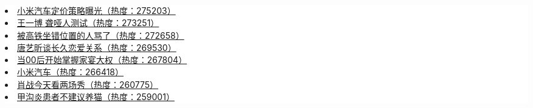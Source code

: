 <li>
<a href="https://s.weibo.com/weibo?q=%23%E5%B0%8F%E7%B1%B3%E6%B1%BD%E8%BD%A6%E5%AE%9A%E4%BB%B7%E7%AD%96%E7%95%A5%E6%9B%9D%E5%85%89%23" target="weibo">
小米汽车定价策略曝光（热度：275203）
</a>
</li>

<li>
<a href="https://s.weibo.com/weibo?q=%23%E7%8E%8B%E4%B8%80%E5%8D%9A%20%E8%81%8B%E5%93%91%E4%BA%BA%E6%B5%8B%E8%AF%95%23" target="weibo">
王一博 聋哑人测试（热度：273251）
</a>
</li>

<li>
<a href="https://s.weibo.com/weibo?q=%23%E8%A2%AB%E9%AB%98%E9%93%81%E5%9D%90%E9%94%99%E4%BD%8D%E7%BD%AE%E7%9A%84%E4%BA%BA%E9%AA%82%E4%BA%86%23" target="weibo">
被高铁坐错位置的人骂了（热度：272658）
</a>
</li>

<li>
<a href="https://s.weibo.com/weibo?q=%23%E5%94%90%E8%89%BA%E6%98%95%E8%B0%88%E9%95%BF%E4%B9%85%E6%81%8B%E7%88%B1%E5%85%B3%E7%B3%BB%23" target="weibo">
唐艺昕谈长久恋爱关系（热度：269530）
</a>
</li>

<li>
<a href="https://s.weibo.com/weibo?q=%23%E5%BD%9300%E5%90%8E%E5%BC%80%E5%A7%8B%E6%8E%8C%E6%8F%A1%E5%AE%B6%E5%AE%B4%E5%A4%A7%E6%9D%83%23" target="weibo">
当00后开始掌握家宴大权（热度：267804）
</a>
</li>

<li>
<a href="https://s.weibo.com/weibo?q=%23%E5%B0%8F%E7%B1%B3%E6%B1%BD%E8%BD%A6%23" target="weibo">
小米汽车（热度：266418）
</a>
</li>

<li>
<a href="https://s.weibo.com/weibo?q=%23%E8%82%96%E6%88%98%E4%BB%8A%E5%A4%A9%E7%9C%8B%E4%B8%A4%E5%9C%BA%E7%A7%80%23" target="weibo">
肖战今天看两场秀（热度：260775）
</a>
</li>

<li>
<a href="https://s.weibo.com/weibo?q=%23%E7%94%B2%E6%B2%9F%E7%82%8E%E6%82%A3%E8%80%85%E4%B8%8D%E5%BB%BA%E8%AE%AE%E5%85%BB%E7%8C%AB%23" target="weibo">
甲沟炎患者不建议养猫（热度：259001）
</a>
</li>
